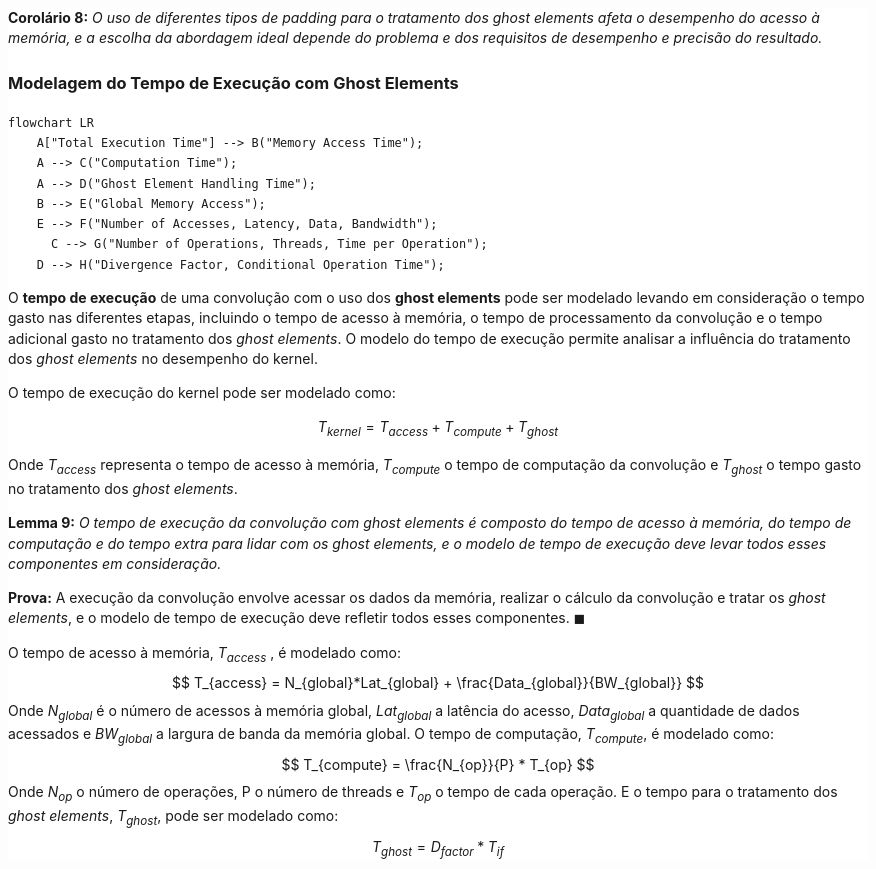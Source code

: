 **Corolário 8:** *O uso de diferentes tipos de padding para o tratamento dos ghost elements afeta o desempenho do acesso à memória, e a escolha da abordagem ideal depende do problema e dos requisitos de desempenho e precisão do resultado.*

### Modelagem do Tempo de Execução com Ghost Elements

```mermaid
flowchart LR
    A["Total Execution Time"] --> B("Memory Access Time");
    A --> C("Computation Time");
    A --> D("Ghost Element Handling Time");
    B --> E("Global Memory Access");
    E --> F("Number of Accesses, Latency, Data, Bandwidth");
      C --> G("Number of Operations, Threads, Time per Operation");
    D --> H("Divergence Factor, Conditional Operation Time");
```

O **tempo de execução** de uma convolução com o uso dos **ghost elements** pode ser modelado levando em consideração o tempo gasto nas diferentes etapas, incluindo o tempo de acesso à memória, o tempo de processamento da convolução e o tempo adicional gasto no tratamento dos *ghost elements*. O modelo do tempo de execução permite analisar a influência do tratamento dos *ghost elements* no desempenho do kernel.

O tempo de execução do kernel pode ser modelado como:

$$
T_{kernel} = T_{access} + T_{compute} + T_{ghost}
$$

Onde $T_{access}$ representa o tempo de acesso à memória, $T_{compute}$ o tempo de computação da convolução e $T_{ghost}$ o tempo gasto no tratamento dos *ghost elements*.

**Lemma 9:** *O tempo de execução da convolução com ghost elements é composto do tempo de acesso à memória, do tempo de computação e do tempo extra para lidar com os ghost elements, e o modelo de tempo de execução deve levar todos esses componentes em consideração.*

**Prova:** A execução da convolução envolve acessar os dados da memória, realizar o cálculo da convolução e tratar os *ghost elements*, e o modelo de tempo de execução deve refletir todos esses componentes. $\blacksquare$

O tempo de acesso à memória, $T_{access}$ , é modelado como:
$$
T_{access} = N_{global}*Lat_{global} +  \frac{Data_{global}}{BW_{global}}
$$
Onde $N_{global}$ é o número de acessos à memória global, $Lat_{global}$ a latência do acesso,  $Data_{global}$ a quantidade de dados acessados e $BW_{global}$ a largura de banda da memória global. O tempo de computação, $T_{compute}$, é modelado como:
$$
T_{compute} = \frac{N_{op}}{P} * T_{op}
$$
Onde $N_{op}$ o número de operações, P o número de threads e  $T_{op}$ o tempo de cada operação.  E o tempo para o tratamento dos *ghost elements*, $T_{ghost}$, pode ser modelado como:
$$
T_{ghost} = D_{factor}*T_{if}
$$


[^1]: "In the next several chapters, we will discuss a set of important parallel computation patterns. These patterns are the basis of many parallel algorithms that appear in applications." *(Trecho de <Parallel Patterns: Convolution>)*
[^2]: "Mathematically, convolution is an array operation where each output data element is a weighted sum of a collection of neighboring input elements. The weights used in the weighted sum calculation are defined by an input mask array, commonly referred to as the convolution kernel." *(Trecho de <Parallel Patterns: Convolution>)*
[^3]: "Because convolution is defined in terms of neighboring elements, boundary conditions naturally exist for output elements that are close to the ends of an array." *(Trecho de <Parallel Patterns: Convolution>)*
[^4]: "Kernel functions access constant memory variables as global variables. Thus, their pointers do not need to be passed to the kernel as parameters." *(Trecho de <Parallel Patterns: Convolution>)*
[^5]: "For image processing and computer vision, input data is usually in 2D form, with pixels in an x-y space. Image convolutions are also two dimensional." *(Trecho de <Parallel Patterns: Convolution>)*
[^6]: "A more serious problem is memory bandwidth. The ratio of floating-point arithmetic calculation to global memory accesses is only about 1.0 in the kernel." *(Trecho de <Parallel Patterns: Convolution>)*
[^7]: "The CUDA programming model allows programmers to declare a variable in the constant memory. Like global memory variables, constant memory variables are also visible to all thread blocks. The main difference is that a constant memory variable cannot be changed by threads during kernel execution. Furthermore, the size of the constant memory can vary from device to device." *(Trecho de <Parallel Patterns: Convolution>)*
[^8]:  "We will discuss two input data tiling strategies for reducing the total number of global memory accesses." *(Trecho de <Parallel Patterns: Convolution>)*
[^9]:  "The elements that are involved in multiple tiles and loaded by multiple blocks are commonly referred to as halo elements or skirt elements since they “hang” from the side of the part that is used solely by a single block." *(Trecho de <Parallel Patterns: Convolution>)*
[^10]:  "We will refer to the center part of an input tile that is solely used by a single block the internal elements of that input tile." *(Trecho de <Parallel Patterns: Convolution>)*
[^11]: "The size of the shared memory array must be large enough to hold the left halo elements, the center elements, and the right halo elements of an input tile." *(Trecho de <Parallel Patterns: Convolution>)*
[^12]: "In the tiled kernel, each N element is only loaded by one thread. However, 2n halo elements will also be loaded, n from the left and n from the right, for blocks that do not handle ghost elements." *(Trecho de <Parallel Patterns: Convolution>)*
[^13]:  "The variable Pvalue will allow all intermediate results to be accumulated in a register to save DRAM bandwidth." *(Trecho de <Parallel Patterns: Convolution>)*
[^14]: "The if statement in the loop tests if any of the input N elements used are ghost elements, either on the left side or the right side of the N array." *(Trecho de <Parallel Patterns: Convolution>)*
[^15]: "For the first and last blocks, the threads that handle ghost elements, no memory access is done for the ghost elements. This reduces the number of memory accesses." *(Trecho de <Parallel Patterns: Convolution>)*
[^16]: "We can calculate the reduced number of memory accesses by enumerating the number of threads that use each ghost element." *(Trecho de <Parallel Patterns: Convolution>)*
[^17]: "With the use of constant caching, we have effectively doubled the ratio of floating-point arithmetic to memory access to 2." *(Trecho de <Parallel Patterns: Convolution>)*